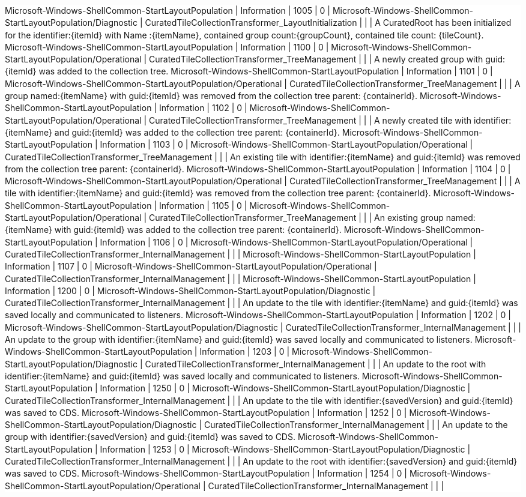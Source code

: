 Microsoft-Windows-ShellCommon-StartLayoutPopulation  |  Information  |  1005      |  0        |  Microsoft-Windows-ShellCommon-StartLayoutPopulation/Diagnostic   |  CuratedTileCollectionTransformer_LayoutInitialization    |          |           |  A CuratedRoot has been initialized for the identifier:{itemId} with Name :{itemName}, contained group count:{groupCount}, contained tile count: {tileCount}.
Microsoft-Windows-ShellCommon-StartLayoutPopulation  |  Information  |  1100      |  0        |  Microsoft-Windows-ShellCommon-StartLayoutPopulation/Operational  |  CuratedTileCollectionTransformer_TreeManagement          |          |           |  A newly created group with guid:{itemId} was added to the collection tree.
Microsoft-Windows-ShellCommon-StartLayoutPopulation  |  Information  |  1101      |  0        |  Microsoft-Windows-ShellCommon-StartLayoutPopulation/Operational  |  CuratedTileCollectionTransformer_TreeManagement          |          |           |  A group named:{itemName} with guid:{itemId} was removed from the collection tree parent: {containerId}.
Microsoft-Windows-ShellCommon-StartLayoutPopulation  |  Information  |  1102      |  0        |  Microsoft-Windows-ShellCommon-StartLayoutPopulation/Operational  |  CuratedTileCollectionTransformer_TreeManagement          |          |           |  A newly created tile with identifier:{itemName} and guid:{itemId} was added to the collection tree parent: {containerId}.
Microsoft-Windows-ShellCommon-StartLayoutPopulation  |  Information  |  1103      |  0        |  Microsoft-Windows-ShellCommon-StartLayoutPopulation/Operational  |  CuratedTileCollectionTransformer_TreeManagement          |          |           |  An existing tile with identifier:{itemName} and guid:{itemId} was removed from the collection tree parent: {containerId}.
Microsoft-Windows-ShellCommon-StartLayoutPopulation  |  Information  |  1104      |  0        |  Microsoft-Windows-ShellCommon-StartLayoutPopulation/Operational  |  CuratedTileCollectionTransformer_TreeManagement          |          |           |  A tile with identifier:{itemName} and guid:{itemId} was removed from the collection tree parent: {containerId}.
Microsoft-Windows-ShellCommon-StartLayoutPopulation  |  Information  |  1105      |  0        |  Microsoft-Windows-ShellCommon-StartLayoutPopulation/Operational  |  CuratedTileCollectionTransformer_TreeManagement          |          |           |  An existing group named:{itemName} with guid:{itemId} was added to the collection tree parent: {containerId}.
Microsoft-Windows-ShellCommon-StartLayoutPopulation  |  Information  |  1106      |  0        |  Microsoft-Windows-ShellCommon-StartLayoutPopulation/Operational  |  CuratedTileCollectionTransformer_InternalManagement      |          |           |
Microsoft-Windows-ShellCommon-StartLayoutPopulation  |  Information  |  1107      |  0        |  Microsoft-Windows-ShellCommon-StartLayoutPopulation/Operational  |  CuratedTileCollectionTransformer_InternalManagement      |          |           |
Microsoft-Windows-ShellCommon-StartLayoutPopulation  |  Information  |  1200      |  0        |  Microsoft-Windows-ShellCommon-StartLayoutPopulation/Diagnostic   |  CuratedTileCollectionTransformer_InternalManagement      |          |           |  An update to the tile with identifier:{itemName} and guid:{itemId} was saved locally and communicated to listeners.
Microsoft-Windows-ShellCommon-StartLayoutPopulation  |  Information  |  1202      |  0        |  Microsoft-Windows-ShellCommon-StartLayoutPopulation/Diagnostic   |  CuratedTileCollectionTransformer_InternalManagement      |          |           |  An update to the group with identifier:{itemName} and guid:{itemId} was saved locally and communicated to listeners.
Microsoft-Windows-ShellCommon-StartLayoutPopulation  |  Information  |  1203      |  0        |  Microsoft-Windows-ShellCommon-StartLayoutPopulation/Diagnostic   |  CuratedTileCollectionTransformer_InternalManagement      |          |           |  An update to the root with identifier:{itemName} and guid:{itemId} was saved locally and communicated to listeners.
Microsoft-Windows-ShellCommon-StartLayoutPopulation  |  Information  |  1250      |  0        |  Microsoft-Windows-ShellCommon-StartLayoutPopulation/Diagnostic   |  CuratedTileCollectionTransformer_InternalManagement      |          |           |  An update to the tile with identifier:{savedVersion} and guid:{itemId} was saved to CDS.
Microsoft-Windows-ShellCommon-StartLayoutPopulation  |  Information  |  1252      |  0        |  Microsoft-Windows-ShellCommon-StartLayoutPopulation/Diagnostic   |  CuratedTileCollectionTransformer_InternalManagement      |          |           |  An update to the group with identifier:{savedVersion} and guid:{itemId} was saved to CDS.
Microsoft-Windows-ShellCommon-StartLayoutPopulation  |  Information  |  1253      |  0        |  Microsoft-Windows-ShellCommon-StartLayoutPopulation/Diagnostic   |  CuratedTileCollectionTransformer_InternalManagement      |          |           |  An update to the root with identifier:{savedVersion} and guid:{itemId} was saved to CDS.
Microsoft-Windows-ShellCommon-StartLayoutPopulation  |  Information  |  1254      |  0        |  Microsoft-Windows-ShellCommon-StartLayoutPopulation/Operational  |  CuratedTileCollectionTransformer_InternalManagement      |          |           |